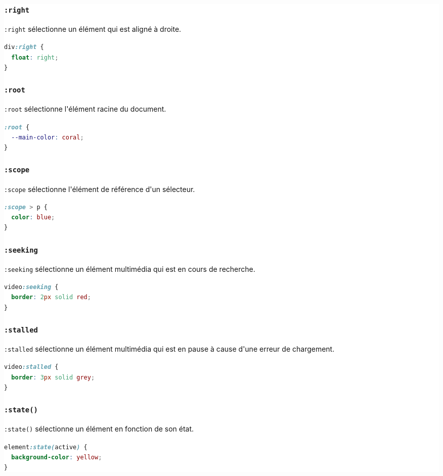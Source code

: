 ### `:right`

`:right` sélectionne un élément qui est aligné à droite.

```css
div:right {
  float: right;
}
```

### `:root`

`:root` sélectionne l'élément racine du document.

```css
:root {
  --main-color: coral;
}
```

### `:scope`

`:scope` sélectionne l'élément de référence d'un sélecteur.

```css
:scope > p {
  color: blue;
}
```

### `:seeking`

`:seeking` sélectionne un élément multimédia qui est en cours de recherche.

```css
video:seeking {
  border: 2px solid red;
}
```

### `:stalled`

`:stalled` sélectionne un élément multimédia qui est en pause à cause d'une erreur de chargement.

```css
video:stalled {
  border: 3px solid grey;
}
```

### `:state()`

`:state()` sélectionne un élément en fonction de son état.

```css
element:state(active) {
  background-color: yellow;
}
```

